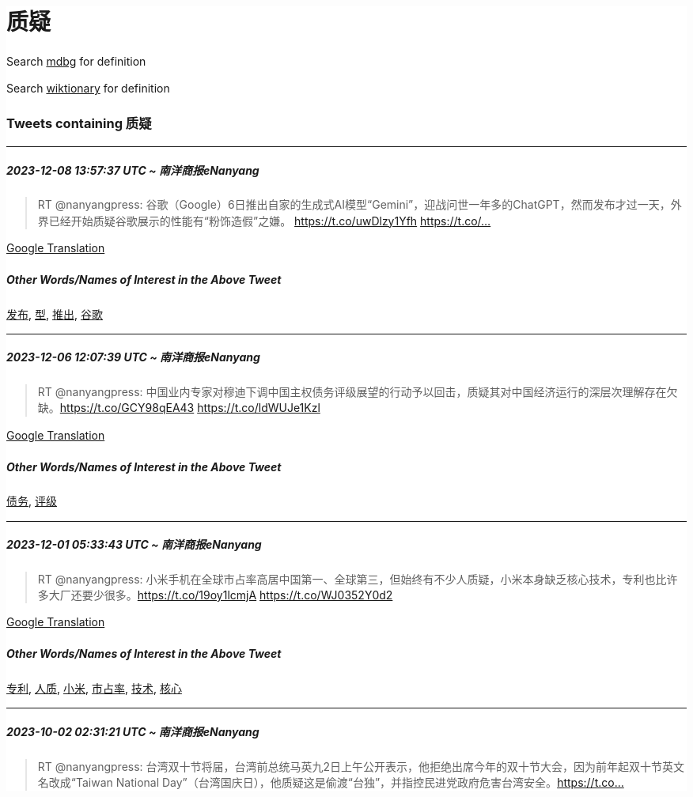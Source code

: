 # 质疑

Search [mdbg](https://www.mdbg.net/chinese/dictionary?page=worddict&wdrst=0&wdqb=质疑) for definition

Search [wiktionary](https://en.wiktionary.org/wiki/质疑) for definition

### Tweets containing 质疑

___
##### 2023-12-08 13:57:37 UTC ~ 南洋商报eNanyang
> RT @nanyangpress: 谷歌（Google）6日推出自家的生成式AI模型“Gemini”，迎战问世一年多的ChatGPT，然而发布才过一天，外界已经开始质疑谷歌展示的性能有“粉饰造假”之嫌。 https://t.co/uwDlzy1Yfh https://t.co/…

[Google Translation](https://translate.google.com/?hi=en&tab=TT&sl=zh-CN&tl=en&op=translate&text=RT+%40nanyangpress%3A+%E8%B0%B7%E6%AD%8C%EF%BC%88Google%EF%BC%896%E6%97%A5%E6%8E%A8%E5%87%BA%E8%87%AA%E5%AE%B6%E7%9A%84%E7%94%9F%E6%88%90%E5%BC%8FAI%E6%A8%A1%E5%9E%8B%E2%80%9CGemini%E2%80%9D%EF%BC%8C%E8%BF%8E%E6%88%98%E9%97%AE%E4%B8%96%E4%B8%80%E5%B9%B4%E5%A4%9A%E7%9A%84ChatGPT%EF%BC%8C%E7%84%B6%E8%80%8C%E5%8F%91%E5%B8%83%E6%89%8D%E8%BF%87%E4%B8%80%E5%A4%A9%EF%BC%8C%E5%A4%96%E7%95%8C%E5%B7%B2%E7%BB%8F%E5%BC%80%E5%A7%8B%E8%B4%A8%E7%96%91%E8%B0%B7%E6%AD%8C%E5%B1%95%E7%A4%BA%E7%9A%84%E6%80%A7%E8%83%BD%E6%9C%89%E2%80%9C%E7%B2%89%E9%A5%B0%E9%80%A0%E5%81%87%E2%80%9D%E4%B9%8B%E5%AB%8C%E3%80%82+https%3A%2F%2Ft.co%2FuwDlzy1Yfh+https%3A%2F%2Ft.co%2F%E2%80%A6)
##### Other Words/Names of Interest in the Above Tweet
[发布](发布.md), [型](型.md), [推出](推出.md), [谷歌](谷歌.md)
___
##### 2023-12-06 12:07:39 UTC ~ 南洋商报eNanyang
> RT @nanyangpress: 中国业内专家对穆迪下调中国主权债务评级展望的行动予以回击，质疑其对中国经济运行的深层次理解存在欠缺。https://t.co/GCY98qEA43 https://t.co/ldWUJe1Kzl

[Google Translation](https://translate.google.com/?hi=en&tab=TT&sl=zh-CN&tl=en&op=translate&text=RT+%40nanyangpress%3A+%E4%B8%AD%E5%9B%BD%E4%B8%9A%E5%86%85%E4%B8%93%E5%AE%B6%E5%AF%B9%E7%A9%86%E8%BF%AA%E4%B8%8B%E8%B0%83%E4%B8%AD%E5%9B%BD%E4%B8%BB%E6%9D%83%E5%80%BA%E5%8A%A1%E8%AF%84%E7%BA%A7%E5%B1%95%E6%9C%9B%E7%9A%84%E8%A1%8C%E5%8A%A8%E4%BA%88%E4%BB%A5%E5%9B%9E%E5%87%BB%EF%BC%8C%E8%B4%A8%E7%96%91%E5%85%B6%E5%AF%B9%E4%B8%AD%E5%9B%BD%E7%BB%8F%E6%B5%8E%E8%BF%90%E8%A1%8C%E7%9A%84%E6%B7%B1%E5%B1%82%E6%AC%A1%E7%90%86%E8%A7%A3%E5%AD%98%E5%9C%A8%E6%AC%A0%E7%BC%BA%E3%80%82https%3A%2F%2Ft.co%2FGCY98qEA43+https%3A%2F%2Ft.co%2FldWUJe1Kzl)
##### Other Words/Names of Interest in the Above Tweet
[债务](债务.md), [评级](评级.md)
___
##### 2023-12-01 05:33:43 UTC ~ 南洋商报eNanyang
> RT @nanyangpress: 小米手机在全球市占率高居中国第一、全球第三，但始终有不少人质疑，小米本身缺乏核心技术，专利也比许多大厂还要少很多。https://t.co/19oy1lcmjA https://t.co/WJ0352Y0d2

[Google Translation](https://translate.google.com/?hi=en&tab=TT&sl=zh-CN&tl=en&op=translate&text=RT+%40nanyangpress%3A+%E5%B0%8F%E7%B1%B3%E6%89%8B%E6%9C%BA%E5%9C%A8%E5%85%A8%E7%90%83%E5%B8%82%E5%8D%A0%E7%8E%87%E9%AB%98%E5%B1%85%E4%B8%AD%E5%9B%BD%E7%AC%AC%E4%B8%80%E3%80%81%E5%85%A8%E7%90%83%E7%AC%AC%E4%B8%89%EF%BC%8C%E4%BD%86%E5%A7%8B%E7%BB%88%E6%9C%89%E4%B8%8D%E5%B0%91%E4%BA%BA%E8%B4%A8%E7%96%91%EF%BC%8C%E5%B0%8F%E7%B1%B3%E6%9C%AC%E8%BA%AB%E7%BC%BA%E4%B9%8F%E6%A0%B8%E5%BF%83%E6%8A%80%E6%9C%AF%EF%BC%8C%E4%B8%93%E5%88%A9%E4%B9%9F%E6%AF%94%E8%AE%B8%E5%A4%9A%E5%A4%A7%E5%8E%82%E8%BF%98%E8%A6%81%E5%B0%91%E5%BE%88%E5%A4%9A%E3%80%82https%3A%2F%2Ft.co%2F19oy1lcmjA+https%3A%2F%2Ft.co%2FWJ0352Y0d2)
##### Other Words/Names of Interest in the Above Tweet
[专利](专利.md), [人质](人质.md), [小米](小米.md), [市占率](市占率.md), [技术](技术.md), [核心](核心.md)
___
##### 2023-10-02 02:31:21 UTC ~ 南洋商报eNanyang
> RT @nanyangpress: 台湾双十节将届，台湾前总统马英九2日上午公开表示，他拒绝出席今年的双十节大会，因为前年起双十节英文名改成“Taiwan National Day”（台湾国庆日），他质疑这是偷渡“台独”，并指控民进党政府危害台湾安全。https://t.co…
